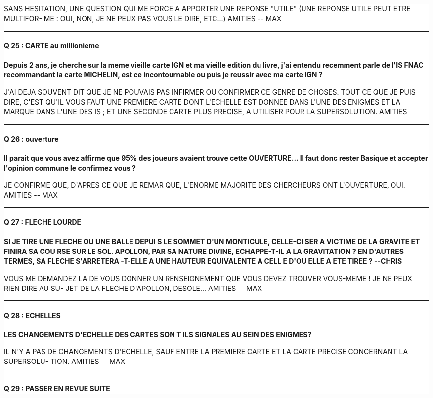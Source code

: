 SANS HESITATION, UNE QUESTION QUI ME FORCE A APPORTER
UNE REPONSE "UTILE" (UNE REPONSE UTILE PEUT ETRE MULTIFOR- ME : OUI,
NON, JE NE PEUX PAS VOUS LE DIRE, ETC...) AMITIES -- MAX

---

#### Q 25 : CARTE au millionieme

**Depuis 2 ans, je cherche sur la meme vieille carte IGN
 et ma vieille edition du livre, j'ai entendu recemment parle de l'IS
FNAC recommandant la carte MICHELIN, est ce incontournable ou puis je
reussir avec ma carte IGN ?**

J'AI DEJA SOUVENT DIT QUE JE NE POUVAIS PAS INFIRMER
OU CONFIRMER CE GENRE DE CHOSES. TOUT CE QUE JE PUIS DIRE, C'EST QU'IL
VOUS FAUT UNE PREMIERE CARTE DONT L'ECHELLE EST DONNEE DANS L'UNE DES
ENIGMES ET LA MARQUE DANS L'UNE DES IS ;  ET UNE SECONDE CARTE PLUS
PRECISE, A UTILISER POUR LA SUPERSOLUTION. AMITIES

---

#### Q 26 : ouverture

**Il parait que vous avez affirme que 95% des joueurs
avaient trouve cette OUVERTURE... Il faut donc rester Basique et
accepter l'opinion commune le confirmez vous ?**

JE CONFIRME QUE, D'APRES CE QUE JE REMAR QUE, L'ENORME MAJORITE DES CHERCHEURS  ONT L'OUVERTURE, OUI. AMITIES -- MAX

---

#### Q 27 : FLECHE LOURDE

**SI JE TIRE UNE FLECHE OU UNE BALLE DEPUI S LE SOMMET
D'UN MONTICULE, CELLE-CI SER A VICTIME DE LA GRAVITE ET FINIRA SA COU
RSE SUR LE SOL. APOLLON, PAR SA NATURE DIVINE, ECHAPPE-T-IL A LA
GRAVITATION ? EN D'AUTRES TERMES, SA FLECHE S'ARRETERA -T-ELLE A UNE
HAUTEUR EQUIVALENTE A CELL E D'OU ELLE A ETE TIREE ?   --CHRIS**

VOUS ME DEMANDEZ LA DE VOUS DONNER UN RENSEIGNEMENT
QUE VOUS DEVEZ TROUVER VOUS-MEME ! JE NE PEUX RIEN DIRE AU SU- JET DE LA
 FLECHE D'APOLLON, DESOLE... AMITIES -- MAX

---

#### Q 28 : ECHELLES

**LES CHANGEMENTS D'ECHELLE DES CARTES SON T ILS SIGNALES AU SEIN DES ENIGMES?**

IL N'Y A PAS DE CHANGEMENTS D'ECHELLE, SAUF ENTRE LA
PREMIERE CARTE ET LA CARTE PRECISE CONCERNANT LA SUPERSOLU- TION.
AMITIES -- MAX

---

#### Q 29 : PASSER EN REVUE SUITE

